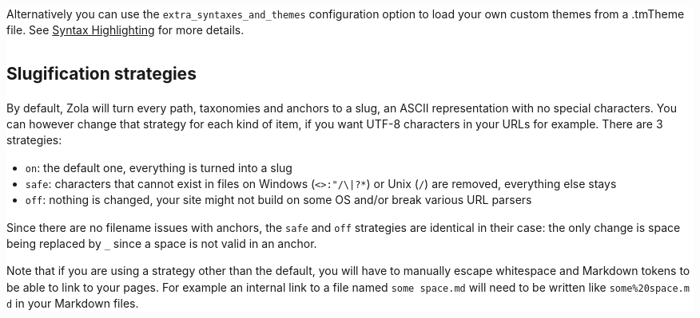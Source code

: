 Alternatively you can use the `extra_syntaxes_and_themes` configuration option to load your own custom themes from a .tmTheme file.
See [Syntax Highlighting](@/syntax-highlighting.md) for more details.

## Slugification strategies

By default, Zola will turn every path, taxonomies and anchors to a slug, an ASCII representation with no special characters.
You can however change that strategy for each kind of item, if you want UTF-8 characters in your URLs for example. There are 3 strategies:

- `on`: the default one, everything is turned into a slug
- `safe`: characters that cannot exist in files on Windows (`<>:"/\|?*`) or Unix (`/`) are removed, everything else stays
- `off`: nothing is changed, your site might not build on some OS and/or break various URL parsers

Since there are no filename issues with anchors, the `safe` and `off` strategies are identical in their case: the only change
is space being replaced by `_` since a space is not valid in an anchor.

Note that if you are using a strategy other than the default, you will have to manually escape whitespace and Markdown
tokens to be able to link to your pages. For example an internal link to a file named `some space.md` will need to be
written like `some%20space.md` in your Markdown files.
